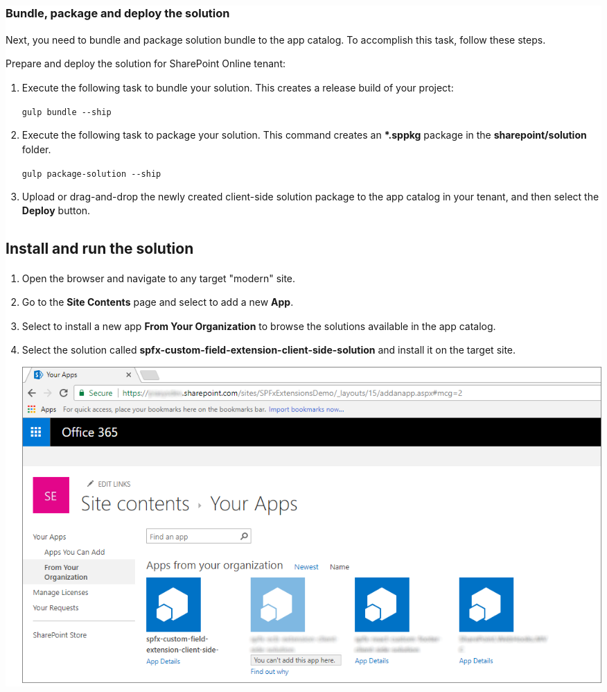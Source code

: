 ### Bundle, package and deploy the solution

Next, you need to bundle and package solution bundle to the app catalog. To accomplish this task, follow these steps.

Prepare and deploy the solution for SharePoint Online tenant:

1. Execute the following task to bundle your solution. This creates a release build of your project:

    ```console
    gulp bundle --ship
    ```

1. Execute the following task to package your solution. This command creates an **\*.sppkg** package in the **sharepoint/solution** folder.

    ```console
    gulp package-solution --ship
    ```

1. Upload or drag-and-drop the newly created client-side solution package to the app catalog in your tenant, and then select the **Deploy** button.

## Install and run the solution

1. Open the browser and navigate to any target "modern" site.
1. Go to the **Site Contents** page and select to add a new **App**.
1. Select to install a new app **From Your Organization** to browse the solutions available in the app catalog.
1. Select the solution called **spfx-custom-field-extension-client-side-solution** and install it on the target site.

    ![Add an App UI to add the solution to a site](../../../images/spfx-custom-field-extension-add-app.png)
